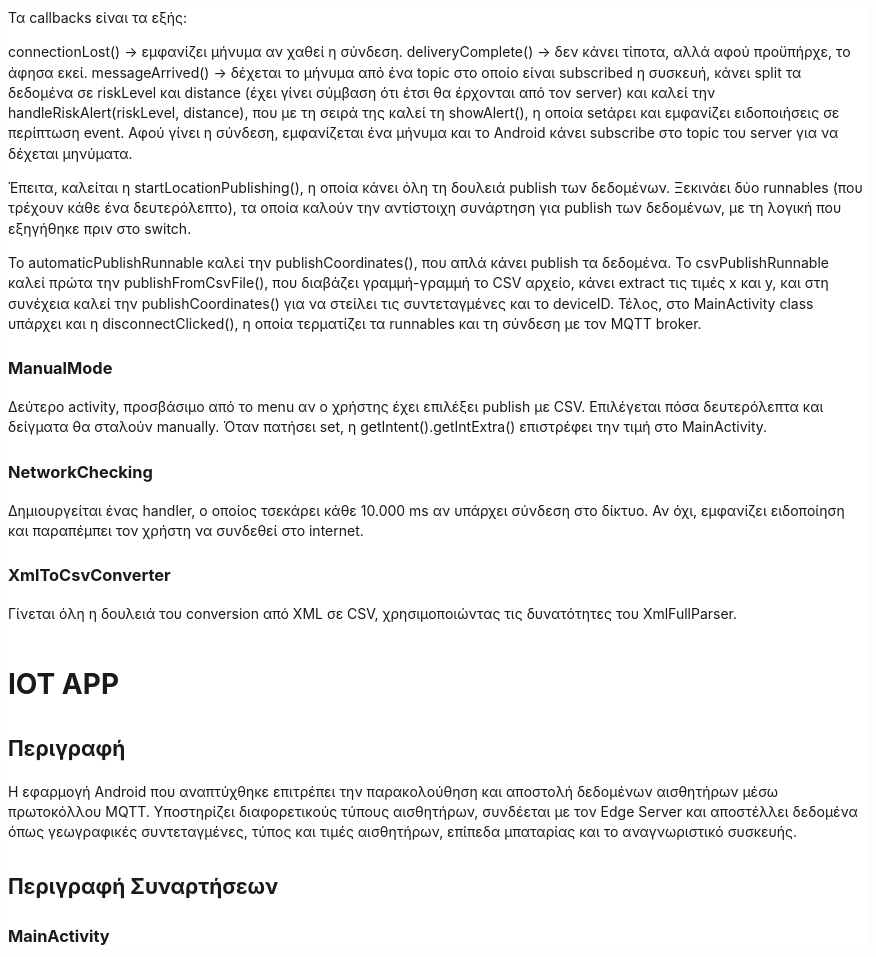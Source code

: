 Τα callbacks είναι τα εξής:

connectionLost() → εμφανίζει μήνυμα αν χαθεί η σύνδεση.
deliveryComplete() → δεν κάνει τίποτα, αλλά αφού προϋπήρχε, το άφησα εκεί.
messageArrived() → δέχεται το μήνυμα από ένα topic στο οποίο είναι subscribed η συσκευή, κάνει split τα δεδομένα σε riskLevel και distance (έχει γίνει σύμβαση ότι έτσι θα έρχονται από τον server) και καλεί την handleRiskAlert(riskLevel, distance), που με τη σειρά της καλεί τη showAlert(), η οποία setάρει και εμφανίζει ειδοποιήσεις σε περίπτωση event.
Αφού γίνει η σύνδεση, εμφανίζεται ένα μήνυμα και το Android κάνει subscribe στο topic του server για να δέχεται μηνύματα.

Έπειτα, καλείται η startLocationPublishing(), η οποία κάνει όλη τη δουλειά publish των δεδομένων. Ξεκινάει δύο runnables (που τρέχουν κάθε ένα δευτερόλεπτο), τα οποία καλούν την αντίστοιχη συνάρτηση για publish των δεδομένων, με τη λογική που εξηγήθηκε πριν στο switch.

Το automaticPublishRunnable καλεί την publishCoordinates(), που απλά κάνει publish τα δεδομένα.
Το csvPublishRunnable καλεί πρώτα την publishFromCsvFile(), που διαβάζει γραμμή-γραμμή το CSV αρχείο, κάνει extract τις τιμές x και y, και στη συνέχεια καλεί την publishCoordinates() για να στείλει τις συντεταγμένες και το deviceID.
Τέλος, στο MainActivity class υπάρχει και η disconnectClicked(), η οποία τερματίζει τα runnables και τη σύνδεση με τον MQTT broker.

### ManualMode
Δεύτερο activity, προσβάσιμο από το menu αν ο χρήστης έχει επιλέξει publish με CSV. Επιλέγεται πόσα δευτερόλεπτα και δείγματα θα σταλούν manually. Όταν πατήσει set, η getIntent().getIntExtra() επιστρέφει την τιμή στο MainActivity.

### NetworkChecking
Δημιουργείται ένας handler, ο οποίος τσεκάρει κάθε 10.000 ms αν υπάρχει σύνδεση στο δίκτυο. Αν όχι, εμφανίζει ειδοποίηση και παραπέμπει τον χρήστη να συνδεθεί στο internet.

### XmlToCsvConverter
Γίνεται όλη η δουλειά του conversion από XML σε CSV, χρησιμοποιώντας τις δυνατότητες του XmlFullParser.


# IOT APP


## Περιγραφή

Η εφαρμογή Android που αναπτύχθηκε επιτρέπει την παρακολούθηση και αποστολή δεδομένων αισθητήρων μέσω πρωτοκόλλου MQTT. Υποστηρίζει διαφορετικούς τύπους αισθητήρων, συνδέεται με τον Edge Server και αποστέλλει δεδομένα όπως γεωγραφικές συντεταγμένες, τύπος και τιμές αισθητήρων, επίπεδα μπαταρίας και το αναγνωριστικό συσκευής.


## Περιγραφή Συναρτήσεων

### MainActivity
